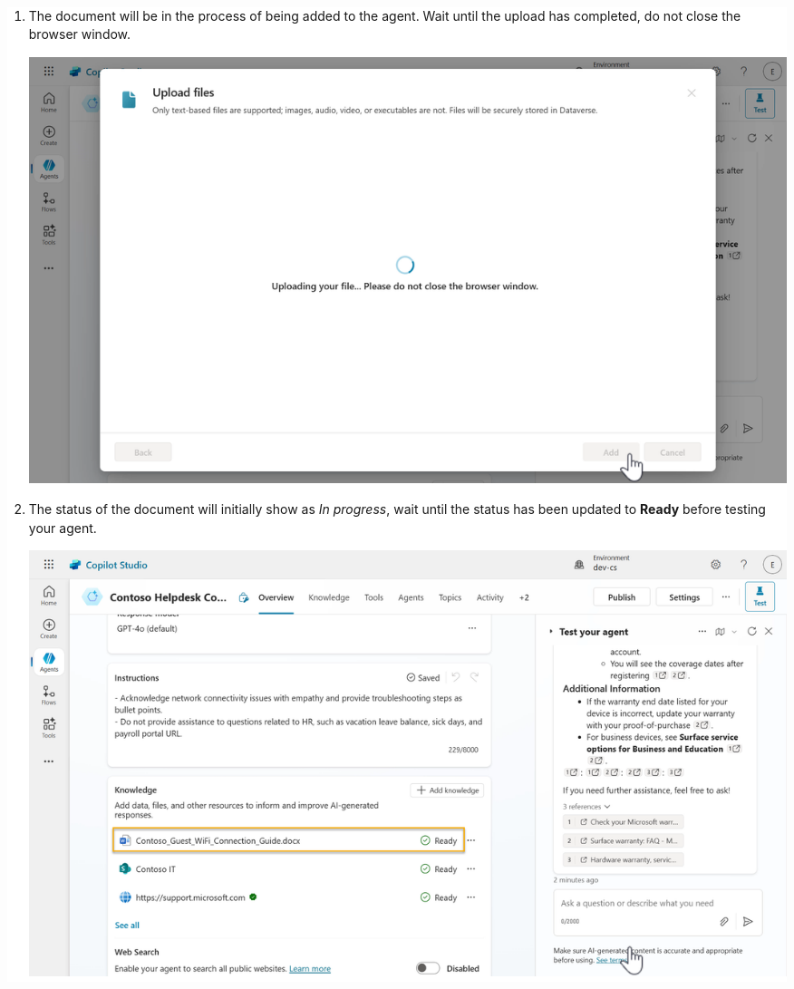 1. The document will be in the process of being added to the agent. Wait until the upload has completed, do not close the browser window.

      ![Select Add knowledge](./assets/6.3_05_UploadingDocument.png)

1. The status of the document will initially show as _In progress_, wait until the status has been updated to **Ready** before testing your agent.

      ![Select Add knowledge](./assets/6.3_06_DocumentStatusReady.png)
